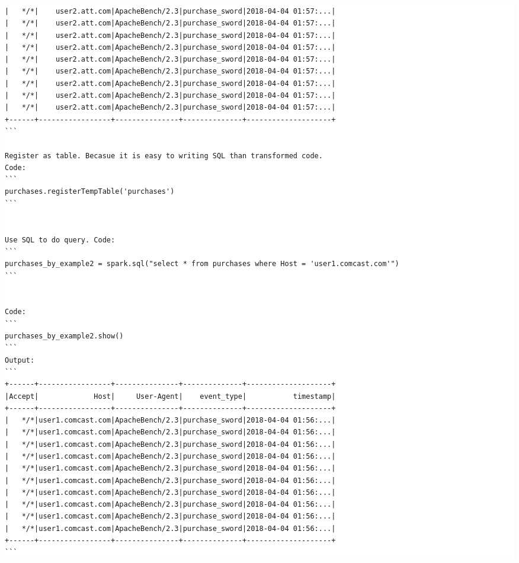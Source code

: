     |   */*|    user2.att.com|ApacheBench/2.3|purchase_sword|2018-04-04 01:57:...|
    |   */*|    user2.att.com|ApacheBench/2.3|purchase_sword|2018-04-04 01:57:...|
    |   */*|    user2.att.com|ApacheBench/2.3|purchase_sword|2018-04-04 01:57:...|
    |   */*|    user2.att.com|ApacheBench/2.3|purchase_sword|2018-04-04 01:57:...|
    |   */*|    user2.att.com|ApacheBench/2.3|purchase_sword|2018-04-04 01:57:...|
    |   */*|    user2.att.com|ApacheBench/2.3|purchase_sword|2018-04-04 01:57:...|
    |   */*|    user2.att.com|ApacheBench/2.3|purchase_sword|2018-04-04 01:57:...|
    |   */*|    user2.att.com|ApacheBench/2.3|purchase_sword|2018-04-04 01:57:...|
    |   */*|    user2.att.com|ApacheBench/2.3|purchase_sword|2018-04-04 01:57:...|
    +------+-----------------+---------------+--------------+--------------------+
    ```

    Register as table. Becasue it is easy to writing SQL than transformed code.
    Code:
    ```
    purchases.registerTempTable('purchases')
    ```


    Use SQL to do query. Code:
    ```
    purchases_by_example2 = spark.sql("select * from purchases where Host = 'user1.comcast.com'")
    ```


    Code:
    ```
    purchases_by_example2.show()
    ```
    Output:
    ```
    +------+-----------------+---------------+--------------+--------------------+
    |Accept|             Host|     User-Agent|    event_type|           timestamp|
    +------+-----------------+---------------+--------------+--------------------+
    |   */*|user1.comcast.com|ApacheBench/2.3|purchase_sword|2018-04-04 01:56:...|
    |   */*|user1.comcast.com|ApacheBench/2.3|purchase_sword|2018-04-04 01:56:...|
    |   */*|user1.comcast.com|ApacheBench/2.3|purchase_sword|2018-04-04 01:56:...|
    |   */*|user1.comcast.com|ApacheBench/2.3|purchase_sword|2018-04-04 01:56:...|
    |   */*|user1.comcast.com|ApacheBench/2.3|purchase_sword|2018-04-04 01:56:...|
    |   */*|user1.comcast.com|ApacheBench/2.3|purchase_sword|2018-04-04 01:56:...|
    |   */*|user1.comcast.com|ApacheBench/2.3|purchase_sword|2018-04-04 01:56:...|
    |   */*|user1.comcast.com|ApacheBench/2.3|purchase_sword|2018-04-04 01:56:...|
    |   */*|user1.comcast.com|ApacheBench/2.3|purchase_sword|2018-04-04 01:56:...|
    |   */*|user1.comcast.com|ApacheBench/2.3|purchase_sword|2018-04-04 01:56:...|
    +------+-----------------+---------------+--------------+--------------------+
    ```
